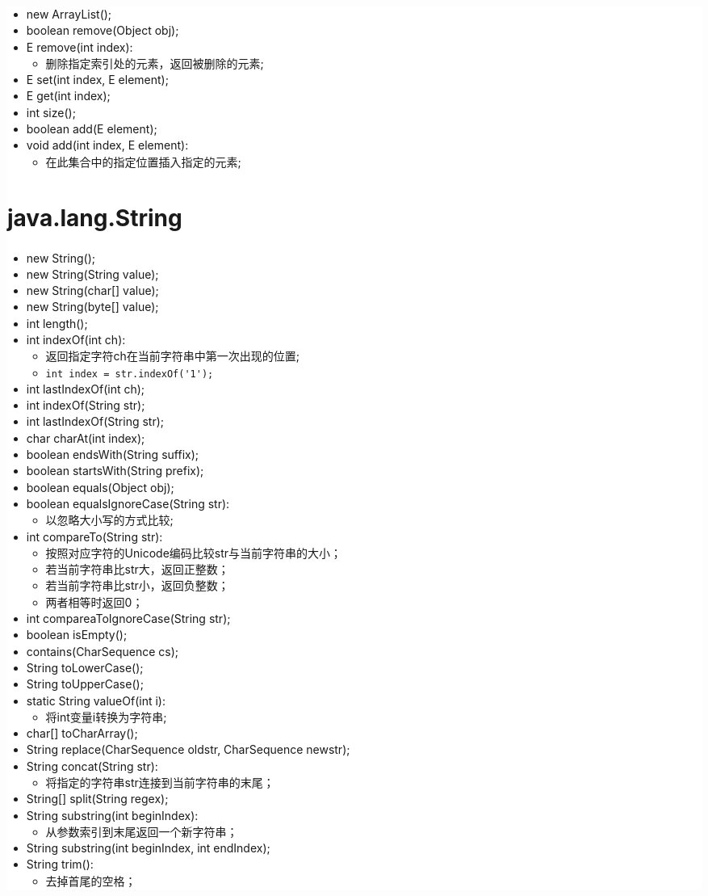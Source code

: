 - new ArrayList();
- boolean  remove(Object obj);
- E remove(int index):
  - 删除指定索引处的元素，返回被删除的元素;
- E set(int index, E element);
- E get(int index);
- int size();
- boolean add(E element);
- void add(int index, E element):
  - 在此集合中的指定位置插入指定的元素;

# java.lang.String

- new String();
- new String(String value);
- new String(char[] value);
- new String(byte[] value);
- int length();
- int  indexOf(int ch):
  - 返回指定字符ch在当前字符串中第一次出现的位置;
  - `int index = str.indexOf('1');`
- int lastIndexOf(int ch);
- int indexOf(String str);
- int lastIndexOf(String str);
- char charAt(int index);
- boolean endsWith(String suffix);
- boolean startsWith(String prefix);
- boolean equals(Object obj);
- boolean equalsIgnoreCase(String str):
  - 以忽略大小写的方式比较;
- int compareTo(String str):
  - 按照对应字符的Unicode编码比较str与当前字符串的大小；
  - 若当前字符串比str大，返回正整数；
  - 若当前字符串比str小，返回负整数；
  - 两者相等时返回0；
- int compareaToIgnoreCase(String str);
- boolean isEmpty();
- contains(CharSequence cs);
- String toLowerCase();
- String toUpperCase();
- static String valueOf(int i):
  - 将int变量i转换为字符串;
- char[] toCharArray();
- String replace(CharSequence oldstr, CharSequence newstr);
- String concat(String str):
  - 将指定的字符串str连接到当前字符串的末尾；
- String[] split(String regex);
- String substring(int beginIndex):
  - 从参数索引到末尾返回一个新字符串；
- String substring(int beginIndex, int endIndex);
- String trim():
  - 去掉首尾的空格；